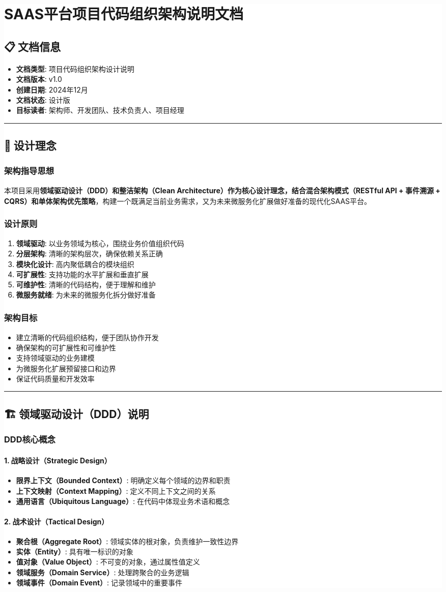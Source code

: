 # SAAS平台项目代码组织架构说明文档

## 📋 文档信息

- **文档类型**: 项目代码组织架构设计说明
- **文档版本**: v1.0
- **创建日期**: 2024年12月
- **文档状态**: 设计版
- **目标读者**: 架构师、开发团队、技术负责人、项目经理

---

## 🎯 设计理念

### 架构指导思想
本项目采用**领域驱动设计（DDD）**和**整洁架构（Clean Architecture）**作为核心设计理念，结合**混合架构模式（RESTful API + 事件溯源 + CQRS）**和**单体架构优先策略**，构建一个既满足当前业务需求，又为未来微服务化扩展做好准备的现代化SAAS平台。

### 设计原则
1. **领域驱动**: 以业务领域为核心，围绕业务价值组织代码
2. **分层架构**: 清晰的架构层次，确保依赖关系正确
3. **模块化设计**: 高内聚低耦合的模块组织
4. **可扩展性**: 支持功能的水平扩展和垂直扩展
5. **可维护性**: 清晰的代码结构，便于理解和维护
6. **微服务就绪**: 为未来的微服务化拆分做好准备

### 架构目标
- 建立清晰的代码组织结构，便于团队协作开发
- 确保架构的可扩展性和可维护性
- 支持领域驱动的业务建模
- 为微服务化扩展预留接口和边界
- 保证代码质量和开发效率

---

## 🏗️ 领域驱动设计（DDD）说明

### DDD核心概念

#### 1. **战略设计（Strategic Design）**
- **限界上下文（Bounded Context）**: 明确定义每个领域的边界和职责
- **上下文映射（Context Mapping）**: 定义不同上下文之间的关系
- **通用语言（Ubiquitous Language）**: 在代码中体现业务术语和概念

#### 2. **战术设计（Tactical Design）**
- **聚合根（Aggregate Root）**: 领域实体的根对象，负责维护一致性边界
- **实体（Entity）**: 具有唯一标识的对象
- **值对象（Value Object）**: 不可变的对象，通过属性值定义
- **领域服务（Domain Service）**: 处理跨聚合的业务逻辑
- **领域事件（Domain Event）**: 记录领域中的重要事件
